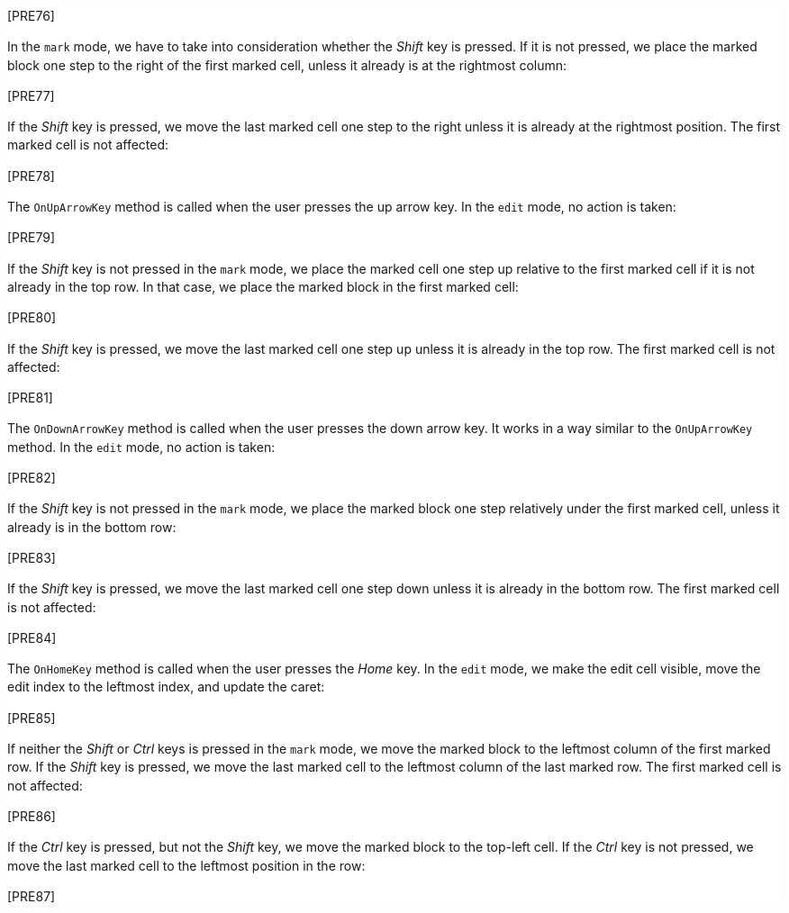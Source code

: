 [PRE76]

In the `mark` mode, we have to take into consideration whether the *Shift* key is pressed. If it is not pressed, we place the marked block one step to the right of the first marked cell, unless it already is at the rightmost column:

[PRE77]

If the *Shift* key is pressed, we move the last marked cell one step to the right unless it is already at the rightmost position. The first marked cell is not affected:

[PRE78]

The `OnUpArrowKey` method is called when the user presses the up arrow key. In the `edit` mode, no action is taken:

[PRE79]

If the *Shift* key is not pressed in the `mark` mode, we place the marked cell one step up relative to the first marked cell if it is not already in the top row. In that case, we place the marked block in the first marked cell:

[PRE80]

If the *Shift* key is pressed, we move the last marked cell one step up unless it is already in the top row. The first marked cell is not affected:

[PRE81]

The `OnDownArrowKey` method is called when the user presses the down arrow key. It works in a way similar to the `OnUpArrowKey` method. In the `edit` mode, no action is taken:

[PRE82]

If the *Shift* key is not pressed in the `mark` mode, we place the marked block one step relatively under the first marked cell, unless it already is in the bottom row:

[PRE83]

If the *Shift* key is pressed, we move the last marked cell one step down unless it is already in the bottom row. The first marked cell is not affected:

[PRE84]

The `OnHomeKey` method is called when the user presses the *Home* key. In the `edit` mode, we make the edit cell visible, move the edit index to the leftmost index, and update the caret:

[PRE85]

If neither the *Shift* or *Ctrl* keys is pressed in the `mark` mode, we move the marked block to the leftmost column of the first marked row. If the *Shift* key is pressed, we move the last marked cell to the leftmost column of the last marked row. The first marked cell is not affected:

[PRE86]

If the *Ctrl* key is pressed, but not the *Shift* key, we move the marked block to the top-left cell. If the *Ctrl* key is not pressed, we move the last marked cell to the leftmost position in the row:

[PRE87]
